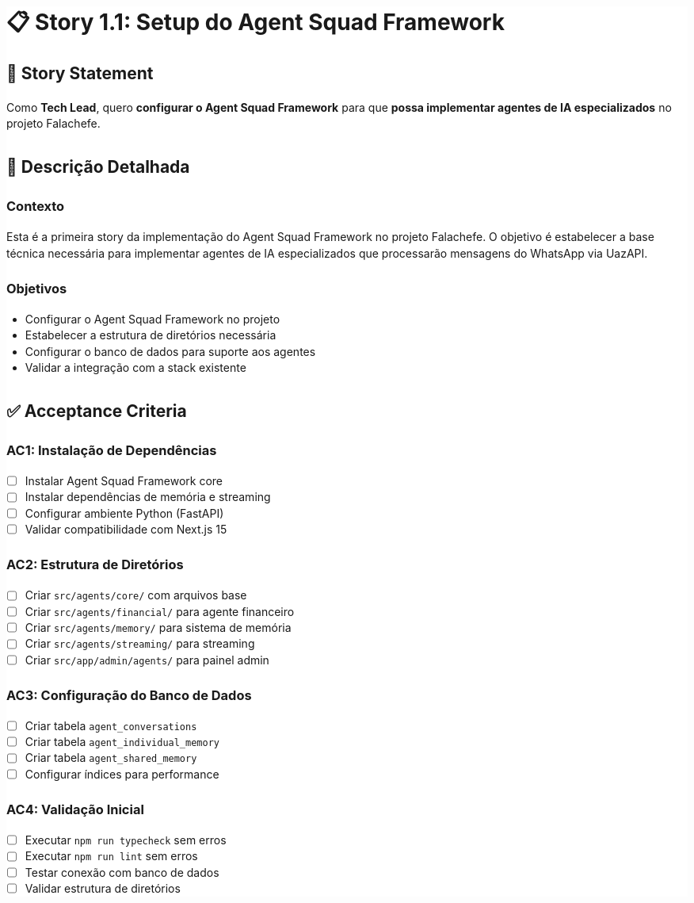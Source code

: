 # 📋 **Story 1.1: Setup do Agent Squad Framework**

## 🎯 **Story Statement**
Como **Tech Lead**, quero **configurar o Agent Squad Framework** para que **possa implementar agentes de IA especializados** no projeto Falachefe.

## 📝 **Descrição Detalhada**

### **Contexto**
Esta é a primeira story da implementação do Agent Squad Framework no projeto Falachefe. O objetivo é estabelecer a base técnica necessária para implementar agentes de IA especializados que processarão mensagens do WhatsApp via UazAPI.

### **Objetivos**
- Configurar o Agent Squad Framework no projeto
- Estabelecer a estrutura de diretórios necessária
- Configurar o banco de dados para suporte aos agentes
- Validar a integração com a stack existente

## ✅ **Acceptance Criteria**

### **AC1: Instalação de Dependências**
- [ ] Instalar Agent Squad Framework core
- [ ] Instalar dependências de memória e streaming
- [ ] Configurar ambiente Python (FastAPI)
- [ ] Validar compatibilidade com Next.js 15

### **AC2: Estrutura de Diretórios**
- [ ] Criar `src/agents/core/` com arquivos base
- [ ] Criar `src/agents/financial/` para agente financeiro
- [ ] Criar `src/agents/memory/` para sistema de memória
- [ ] Criar `src/agents/streaming/` para streaming
- [ ] Criar `src/app/admin/agents/` para painel admin

### **AC3: Configuração do Banco de Dados**
- [ ] Criar tabela `agent_conversations`
- [ ] Criar tabela `agent_individual_memory`
- [ ] Criar tabela `agent_shared_memory`
- [ ] Configurar índices para performance

### **AC4: Validação Inicial**
- [ ] Executar `npm run typecheck` sem erros
- [ ] Executar `npm run lint` sem erros
- [ ] Testar conexão com banco de dados
- [ ] Validar estrutura de diretórios
